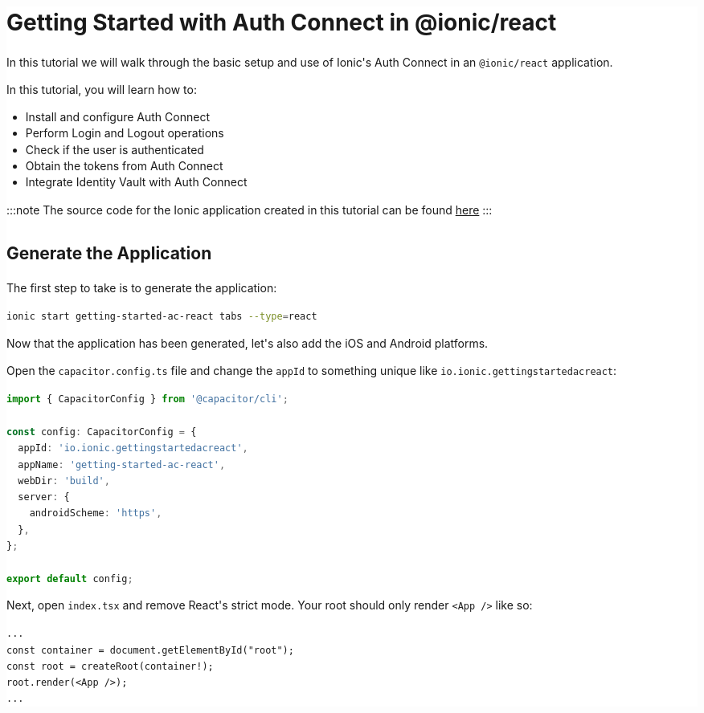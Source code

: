 # Getting Started with Auth Connect in @ionic/react

In this tutorial we will walk through the basic setup and use of Ionic's Auth Connect in an `@ionic/react` application.

In this tutorial, you will learn how to:

- Install and configure Auth Connect
- Perform Login and Logout operations
- Check if the user is authenticated
- Obtain the tokens from Auth Connect
- Integrate Identity Vault with Auth Connect

:::note
The source code for the Ionic application created in this tutorial can be found [here](https://github.com/ionic-team/getting-started-ac-react)
:::

## Generate the Application

The first step to take is to generate the application:

```bash
ionic start getting-started-ac-react tabs --type=react
```

Now that the application has been generated, let's also add the iOS and Android platforms.

Open the `capacitor.config.ts` file and change the `appId` to something unique like `io.ionic.gettingstartedacreact`:

```typescript
import { CapacitorConfig } from '@capacitor/cli';

const config: CapacitorConfig = {
  appId: 'io.ionic.gettingstartedacreact',
  appName: 'getting-started-ac-react',
  webDir: 'build',
  server: {
    androidScheme: 'https',
  },
};

export default config;
```

Next, open `index.tsx` and remove React's strict mode. Your root should only render `<App />` like so:

```tsx
...
const container = document.getElementById("root");
const root = createRoot(container!);
root.render(<App />);
...
```
